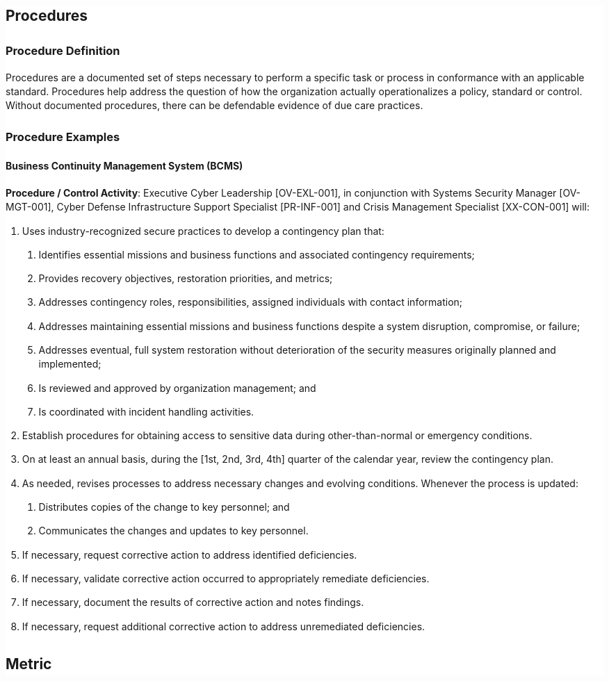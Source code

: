 ## Procedures

### Procedure Definition

Procedures are a  documented set of steps necessary to perform a specific task  or process in conformance with  an applicable standard. Procedures help address the question  of how the organization actually operationalizes a policy, standard  or  control. Without documented procedures, there can be defendable evidence of due care practices.

### Procedure Examples

#### Business Continuity Management System (BCMS)

**Procedure / Control Activity**: Executive Cyber Leadership \[OV-EXL-001\], in conjunction with Systems Security Manager \[OV-MGT-001\], Cyber Defense Infrastructure Support Specialist \[PR-INF-001\] and Crisis Management Specialist \[XX-CON-001\] will:

1. Uses industry-recognized secure practices to develop a contingency plan that:

    1. Identifies essential missions and business functions and associated contingency requirements;

    2. Provides recovery objectives, restoration priorities, and metrics;

    3. Addresses contingency roles, responsibilities, assigned individuals with contact information;

    4. Addresses maintaining essential missions and business functions despite a system disruption, compromise, or failure;

    5. Addresses eventual, full system restoration without deterioration of the security measures originally planned and implemented;

    6. Is reviewed and approved by organization management; and

    7. Is coordinated with incident handling activities.

2. Establish procedures for obtaining access to sensitive data during other-than-normal or emergency conditions.

3. On at least an annual basis, during the \[1st, 2nd, 3rd, 4th\] quarter of the calendar year, review the contingency plan.

4. As needed, revises processes to address necessary changes and evolving conditions. Whenever the process is updated:

    1. Distributes copies of the change to key personnel; and

    2. Communicates the changes and updates to key personnel.

5. If necessary, request corrective action to address identified deficiencies.

6. If necessary, validate corrective action occurred to appropriately remediate deficiencies.

7. If necessary, document the results of corrective action and notes findings.

8. If necessary, request additional corrective action to address unremediated deficiencies.

## Metric
